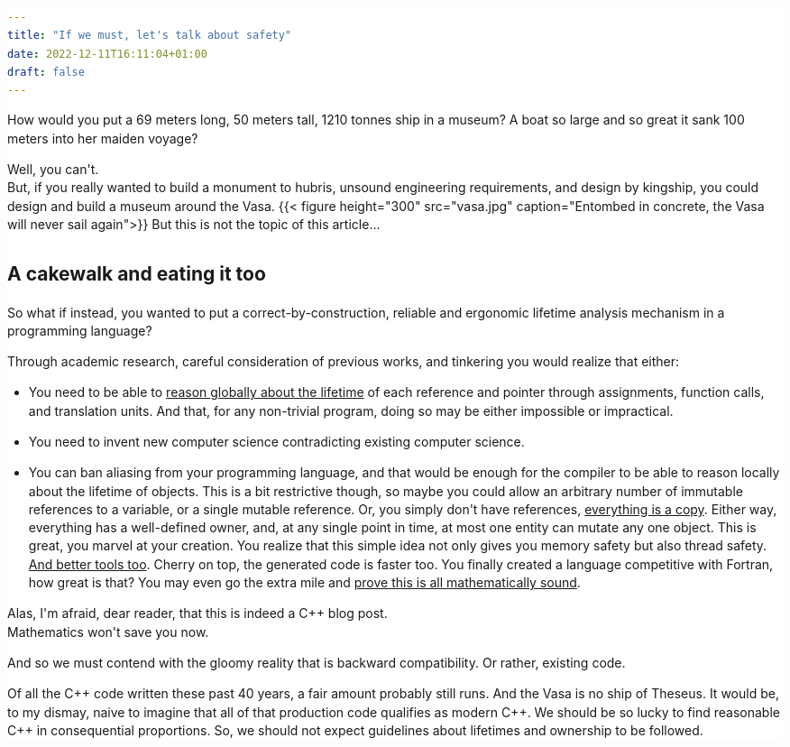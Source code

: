 ```yaml
---
title: "If we must, let's talk about safety"
date: 2022-12-11T16:11:04+01:00
draft: false
---
```


How would you put a 69 meters long, 50 meters tall, 1210 tonnes ship in a museum? A boat so large and so great it sank 100 meters into her maiden voyage?

Well, you can't.  <br/>
But, if you really wanted to build a monument to hubris, unsound engineering requirements, and design by kingship,
you could design and build a museum around the Vasa. {{< figure height="300" src="vasa.jpg" caption="Entombed in concrete, the Vasa will never sail again">}}
But this is not the topic of this article...

## A cakewalk and eating it too
So what if instead, you wanted to put a correct-by-construction, reliable and ergonomic lifetime analysis mechanism in a programming language?

Through academic research, careful consideration of previous works, and tinkering you would realize that either:
 * You need to be able to [reason globally about the lifetime](https://kihongheo.kaist.ac.kr/publications/pldi12.pdf) of each reference and pointer through assignments, function calls, and translation units. And that, for any non-trivial program, doing so may be either impossible or impractical.

 * You need to invent new computer science contradicting existing computer science.

 * You can ban aliasing from your programming language, and that would be enough for the compiler to be able to reason locally about the lifetime of objects. This is a bit restrictive though, so maybe you could allow an arbitrary number of immutable references to a variable, or a single mutable reference.
 Or, you simply don't have references, [everything is a copy](https://www.val-lang.dev/).
 Either way, everything has a well-defined owner, and, at any single point in time, at most one entity can mutate any one object.
 This is great, you marvel at your creation. You realize that this simple idea not only gives you memory safety but also thread safety. [And better tools too](https://github.com/willcrichton/flowistry).
Cherry on top, the generated code is faster too. You finally created a language competitive with Fortran, how great is that?
 You may even go the extra mile and [prove this is all mathematically sound](https://plv.mpi-sws.org/rustbelt/).


Alas, I'm afraid, dear reader, that this is indeed a C++ blog post.<br/>
Mathematics won't save you now.

And so we must contend with the gloomy reality that is backward compatibility. Or rather, existing code.

Of all the C++ code written these past 40 years, a fair amount probably still runs.
And the Vasa is no ship of Theseus. It would be, to my dismay, naive to imagine that all of that production code qualifies as modern C++.
We should be so lucky to find reasonable C++ in consequential proportions.
So, we should not expect guidelines about lifetimes and ownership to be followed.
